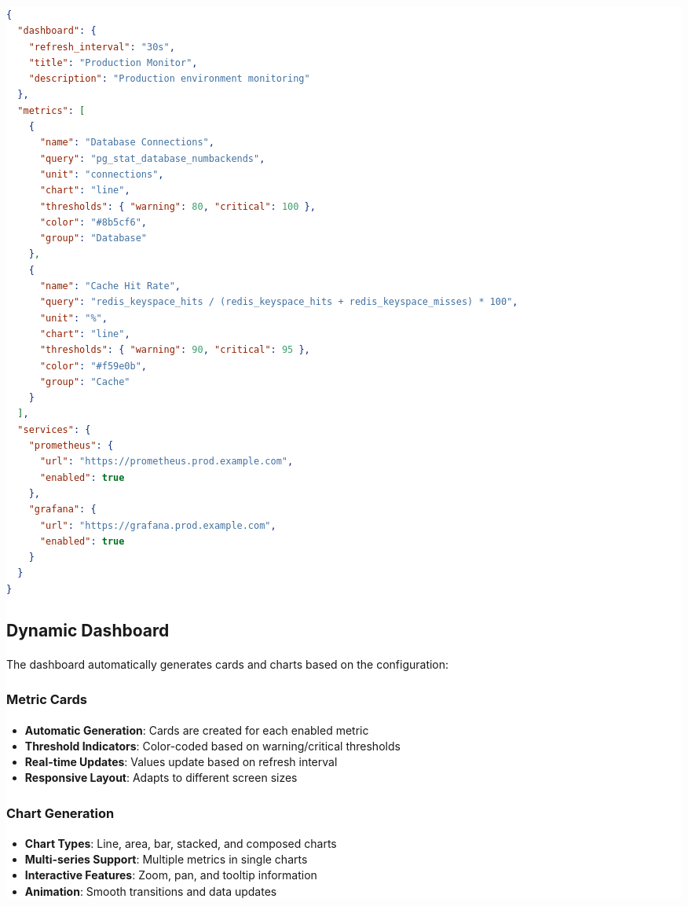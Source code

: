 ```json
{
  "dashboard": {
    "refresh_interval": "30s",
    "title": "Production Monitor",
    "description": "Production environment monitoring"
  },
  "metrics": [
    {
      "name": "Database Connections",
      "query": "pg_stat_database_numbackends",
      "unit": "connections",
      "chart": "line",
      "thresholds": { "warning": 80, "critical": 100 },
      "color": "#8b5cf6",
      "group": "Database"
    },
    {
      "name": "Cache Hit Rate",
      "query": "redis_keyspace_hits / (redis_keyspace_hits + redis_keyspace_misses) * 100",
      "unit": "%",
      "chart": "line",
      "thresholds": { "warning": 90, "critical": 95 },
      "color": "#f59e0b",
      "group": "Cache"
    }
  ],
  "services": {
    "prometheus": {
      "url": "https://prometheus.prod.example.com",
      "enabled": true
    },
    "grafana": {
      "url": "https://grafana.prod.example.com",
      "enabled": true
    }
  }
}
```

## Dynamic Dashboard

The dashboard automatically generates cards and charts based on the configuration:

### Metric Cards
- **Automatic Generation**: Cards are created for each enabled metric
- **Threshold Indicators**: Color-coded based on warning/critical thresholds
- **Real-time Updates**: Values update based on refresh interval
- **Responsive Layout**: Adapts to different screen sizes

### Chart Generation
- **Chart Types**: Line, area, bar, stacked, and composed charts
- **Multi-series Support**: Multiple metrics in single charts
- **Interactive Features**: Zoom, pan, and tooltip information
- **Animation**: Smooth transitions and data updates
